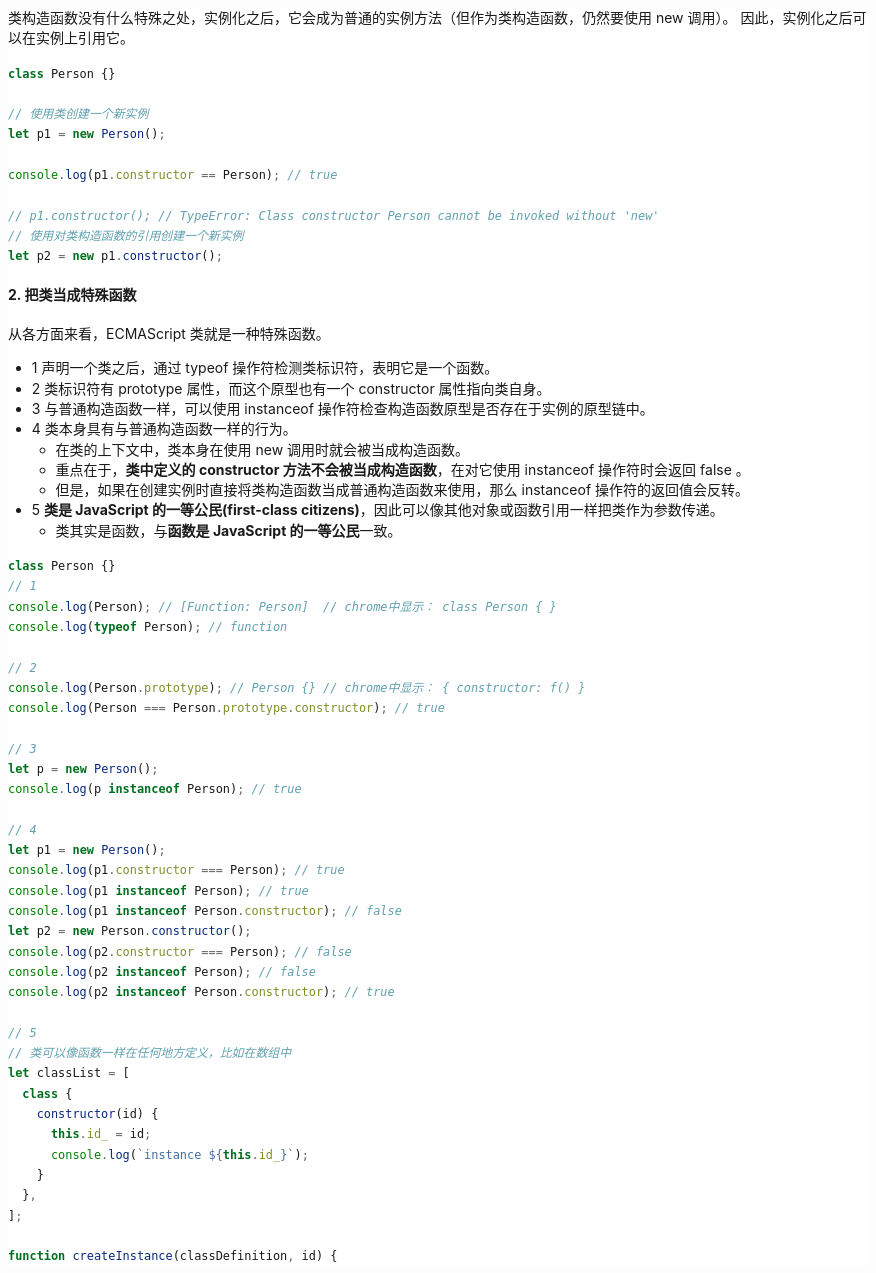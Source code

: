 类构造函数没有什么特殊之处，实例化之后，它会成为普通的实例方法（但作为类构造函数，仍然要使用 new 调用）。
因此，实例化之后可以在实例上引用它。

```js
class Person {}

// 使用类创建一个新实例
let p1 = new Person();

console.log(p1.constructor == Person); // true

// p1.constructor(); // TypeError: Class constructor Person cannot be invoked without 'new'
// 使用对类构造函数的引用创建一个新实例
let p2 = new p1.constructor();
```

#### 2. 把类当成特殊函数

从各方面来看，ECMAScript 类就是一种特殊函数。

- 1 声明一个类之后，通过 typeof 操作符检测类标识符，表明它是一个函数。
- 2 类标识符有 prototype 属性，而这个原型也有一个 constructor 属性指向类自身。
- 3 与普通构造函数一样，可以使用 instanceof 操作符检查构造函数原型是否存在于实例的原型链中。
- 4 类本身具有与普通构造函数一样的行为。
  - 在类的上下文中，类本身在使用 new 调用时就会被当成构造函数。
  - 重点在于，**类中定义的 constructor 方法不会被当成构造函数**，在对它使用 instanceof 操作符时会返回 false 。
  - 但是，如果在创建实例时直接将类构造函数当成普通构造函数来使用，那么 instanceof 操作符的返回值会反转。
- 5 **类是 JavaScript 的一等公民(first-class citizens)**，因此可以像其他对象或函数引用一样把类作为参数传递。
  - 类其实是函数，与**函数是 JavaScript 的一等公民**一致。

```js
class Person {}
// 1
console.log(Person); // [Function: Person]  // chrome中显示： class Person { }
console.log(typeof Person); // function

// 2
console.log(Person.prototype); // Person {} // chrome中显示： { constructor: f() }
console.log(Person === Person.prototype.constructor); // true

// 3
let p = new Person();
console.log(p instanceof Person); // true

// 4
let p1 = new Person();
console.log(p1.constructor === Person); // true
console.log(p1 instanceof Person); // true
console.log(p1 instanceof Person.constructor); // false
let p2 = new Person.constructor();
console.log(p2.constructor === Person); // false
console.log(p2 instanceof Person); // false
console.log(p2 instanceof Person.constructor); // true

// 5
// 类可以像函数一样在任何地方定义，比如在数组中
let classList = [
  class {
    constructor(id) {
      this.id_ = id;
      console.log(`instance ${this.id_}`);
    }
  },
];

function createInstance(classDefinition, id) {
```